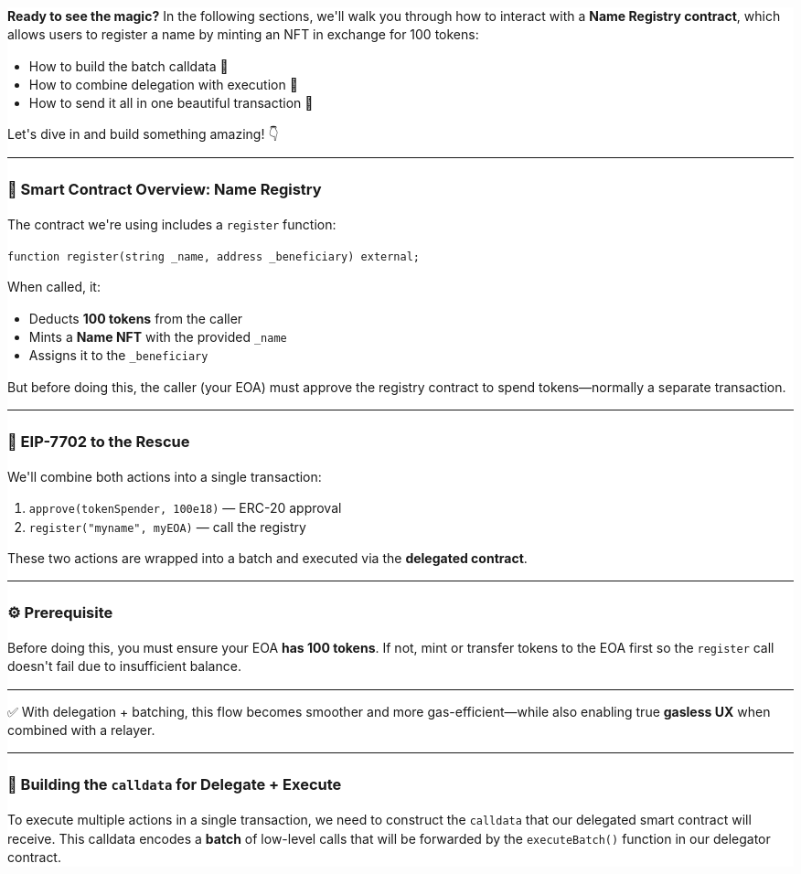 **Ready to see the magic?** In the following sections, we'll walk you through how to interact with a **Name Registry contract**, which allows users to register a name by minting an NFT in exchange for 100 tokens:

- How to build the batch calldata 🧱
- How to combine delegation with execution 🔗
- How to send it all in one beautiful transaction 🚀

Let's dive in and build something amazing! 👇

---

### 🧪 Smart Contract Overview: Name Registry

The contract we're using includes a `register` function:

```solidity
function register(string _name, address _beneficiary) external;
```

When called, it:

* Deducts **100 tokens** from the caller
* Mints a **Name NFT** with the provided `_name`
* Assigns it to the `_beneficiary`

But before doing this, the caller (your EOA) must approve the registry contract to spend tokens—normally a separate transaction.

---

### 🧰 EIP-7702 to the Rescue

We'll combine both actions into a single transaction:

1. `approve(tokenSpender, 100e18)` — ERC-20 approval
2. `register("myname", myEOA)` — call the registry

These two actions are wrapped into a batch and executed via the **delegated contract**.

---

### ⚙️ Prerequisite

Before doing this, you must ensure your EOA **has 100 tokens**. If not, mint or transfer tokens to the EOA first so the `register` call doesn't fail due to insufficient balance.

---

✅ With delegation + batching, this flow becomes smoother and more gas-efficient—while also enabling true **gasless UX** when combined with a relayer.

---

### 🧱 Building the `calldata` for Delegate + Execute

To execute multiple actions in a single transaction, we need to construct the `calldata` that our delegated smart contract will receive. This calldata encodes a **batch** of low-level calls that will be forwarded by the `executeBatch()` function in our delegator contract.
